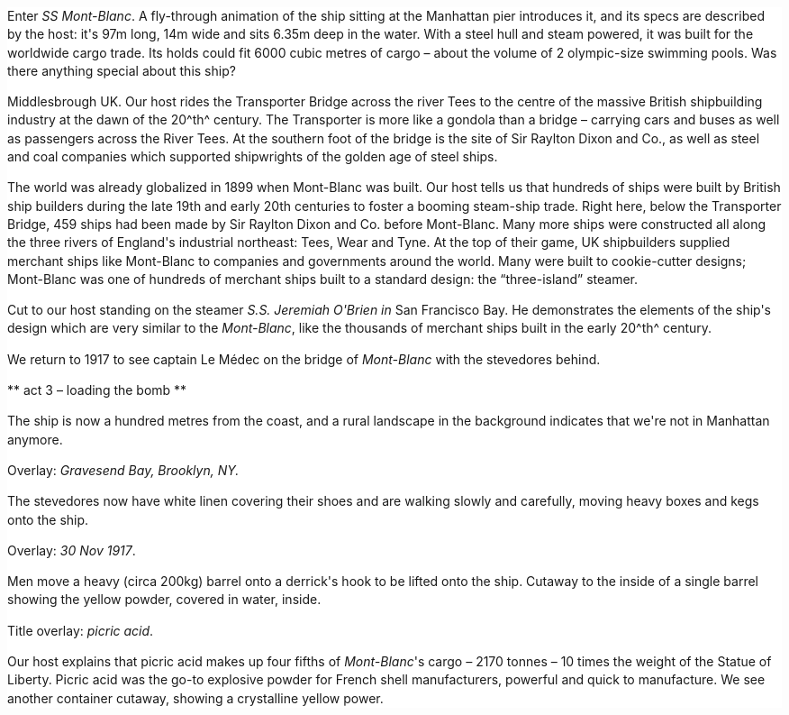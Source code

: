 Enter *SS* *Mont-Blanc*. A fly-through animation of the ship sitting at
the Manhattan pier introduces it, and its specs are described by the
host: it's 97m long, 14m wide and sits 6.35m deep in the water. With a
steel hull and steam powered, it was built for the worldwide cargo
trade. Its holds could fit 6000 cubic metres of cargo – about the volume
of 2 olympic-size swimming pools. Was there anything special about this
ship?

Middlesbrough UK. Our host rides the Transporter Bridge across the river
Tees to the centre of the massive British shipbuilding industry at the
dawn of the 20^th^ century. The Transporter is more like a gondola than
a bridge – carrying cars and buses as well as passengers across the
River Tees. At the southern foot of the bridge is the site of Sir
Raylton Dixon and Co., as well as steel and coal companies which
supported shipwrights of the golden age of steel ships.

The world was already globalized in 1899 when Mont-Blanc was built. Our
host tells us that hundreds of ships were built by British ship builders
during the late 19th and early 20th centuries to foster a booming
steam-ship trade. Right here, below the Transporter Bridge, 459 ships
had been made by Sir Raylton Dixon and Co. before Mont-Blanc. Many more
ships were constructed all along the three rivers of England's
industrial northeast: Tees, Wear and Tyne. At the top of their game, UK
shipbuilders supplied merchant ships like Mont-Blanc to companies and
governments around the world. Many were built to cookie-cutter designs;
Mont-Blanc was one of hundreds of merchant ships built to a standard
design: the “three-island” steamer.

Cut to our host standing on the steamer *S.S. Jeremiah O'Brien in* San
Francisco Bay. He demonstrates the elements of the ship's design which
are very similar to the *Mont-Blanc*, like the thousands of merchant
ships built in the early 20^th^ century.

We return to 1917 to see captain Le Médec on the bridge of *Mont-Blanc*
with the stevedores behind.

** act 3 – loading the bomb **

The ship is now a hundred metres from the coast, and a rural landscape
in the background indicates that we're not in Manhattan anymore.

Overlay: *Gravesend Bay, Brooklyn, NY.*

The stevedores now have white linen covering their shoes and are walking
slowly and carefully, moving heavy boxes and kegs onto the ship.

Overlay: *30 Nov 1917*.

Men move a heavy (circa 200kg) barrel onto a derrick's hook to be lifted
onto the ship. Cutaway to the inside of a single barrel showing the
yellow powder, covered in water, inside.

Title overlay: *picric acid*.

Our host explains that picric acid makes up four fifths of
*Mont-Blanc*'s cargo *–* 2170 tonnes – 10 times the weight of the Statue
of Liberty. Picric acid was the go-to explosive powder for French shell
manufacturers, powerful and quick to manufacture. We see another
container cutaway, showing a crystalline yellow power.

